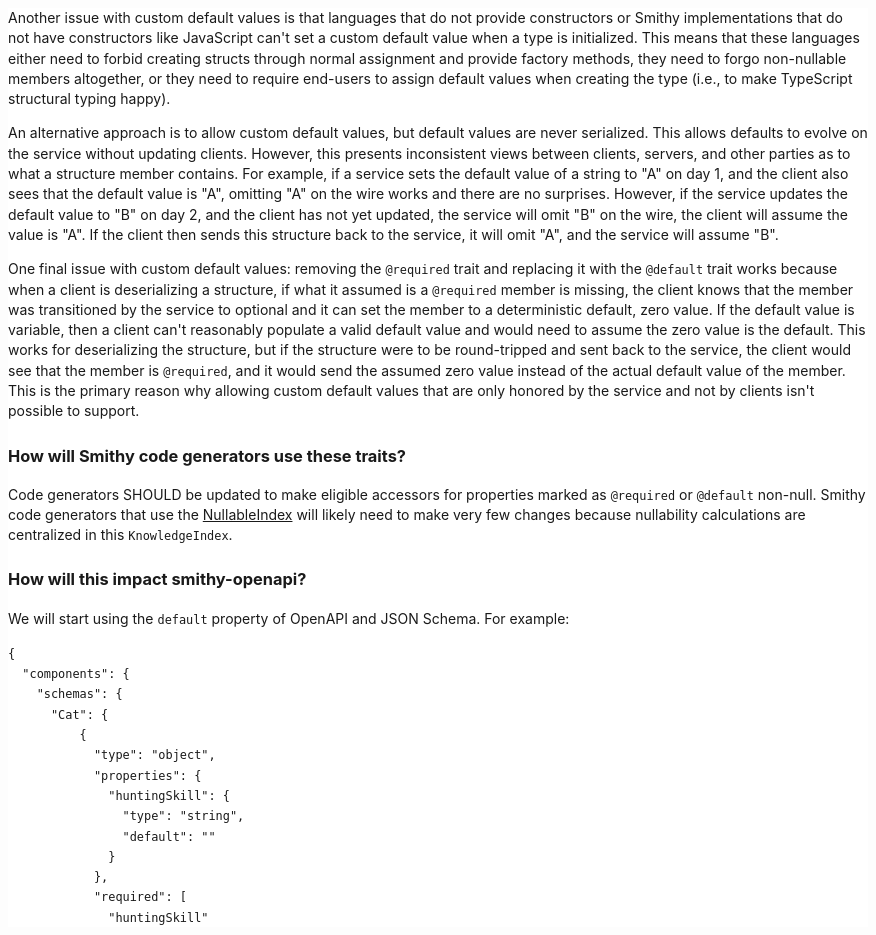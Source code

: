 Another issue with custom default values is that languages that do not provide
constructors or Smithy implementations that do not have constructors like
JavaScript can't set a custom default value when a type is initialized. This
means that these languages either need to forbid creating structs through normal
assignment and provide factory methods, they need to forgo non-nullable members
altogether, or they need to require end-users to assign default values when
creating the type (i.e., to make TypeScript structural typing happy).

An alternative approach is to allow custom default values, but default values
are never serialized. This allows defaults to evolve on the service without
updating clients. However, this presents inconsistent views between clients,
servers, and other parties as to what a structure member contains. For example,
if a service sets the default value of a string to "A" on day 1, and the client
also sees that the default value is "A", omitting "A" on the wire works and
there are no surprises. However, if the service updates the default value to "B"
on day 2, and the client has not yet updated, the service will omit "B" on the
wire, the client will assume the value is "A". If the client then sends this
structure back to the service, it will omit "A", and the service will assume
"B".

One final issue with custom default values: removing the `@required` trait and
replacing it with the `@default` trait works because when a client is
deserializing a structure, if what it assumed is a `@required` member is
missing, the client knows that the member was transitioned by the service to
optional and it can set the member to a deterministic default, zero value. If
the default value is variable, then a client can't reasonably populate a valid
default value and would need to assume the zero value is the default. This works
for deserializing the structure, but if the structure were to be round-tripped
and sent back to the service, the client would see that the member is
`@required`, and it would send the assumed zero value instead of the actual
default value of the member. This is the primary reason why allowing custom
default values that are only honored by the service and not by clients isn't
possible to support.


### How will Smithy code generators use these traits?

Code generators SHOULD be updated to make eligible accessors for properties
marked as `@required` or `@default` non-null. Smithy code generators that use
the
[NullableIndex](https://github.com/awslabs/smithy/blob/main/smithy-model/src/main/java/software/amazon/smithy/model/knowledge/NullableIndex.java)
will likely need to make very few changes because nullability calculations are
centralized in this `KnowledgeIndex`.


### How will this impact smithy-openapi?

We will start using the `default` property of OpenAPI and JSON Schema. For
example:

```
{
  "components": {
    "schemas": {
      "Cat": {
          {
            "type": "object",
            "properties": {
              "huntingSkill": {
                "type": "string",
                "default": ""
              }
            },
            "required": [
              "huntingSkill"
```
